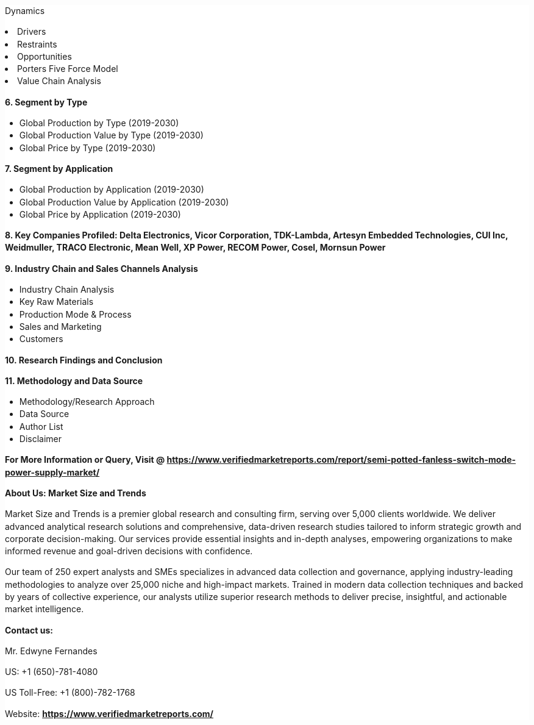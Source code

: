 Dynamics</li><li>Drivers</li><li>Restraints</li><li>Opportunities</li><li>Porters Five Force Model</li><li>Value Chain Analysis&nbsp;</li></ul><p><strong>6. Segment by Type</strong></p><ul><li>Global Production by Type (2019-2030)</li><li>Global Production Value by Type (2019-2030)</li><li>Global Price by Type (2019-2030)</li></ul><p><strong>7. Segment by Application</strong></p><ul><li>Global Production by Application (2019-2030)</li><li>Global Production Value by Application (2019-2030)</li><li>Global Price by Application (2019-2030)</li></ul><p><strong>8. Key Companies Profiled: Delta Electronics, Vicor Corporation, TDK-Lambda, Artesyn Embedded Technologies, CUI Inc, Weidmuller, TRACO Electronic, Mean Well, XP Power, RECOM Power, Cosel, Mornsun Power</strong></p><p><strong>9. Industry Chain and Sales Channels Analysis</strong></p><ul><li>Industry Chain Analysis</li><li>Key Raw Materials</li><li>Production Mode &amp; Process</li><li>Sales and Marketing</li><li>Customers</li></ul><p><strong>10. Research Findings and Conclusion</strong></p><p><strong>11. Methodology and Data Source</strong></p><ul><li>Methodology/Research Approach</li><li>Data Source</li><li>Author List</li><li>Disclaimer</li></ul></p><p><strong>For More Information or Query, Visit @ <a href="https://www.verifiedmarketreports.com/report/semi-potted-fanless-switch-mode-power-supply-market/">https://www.verifiedmarketreports.com/report/semi-potted-fanless-switch-mode-power-supply-market/</a></strong></p><p><strong>About Us: Market Size and Trends</strong></p><p>Market Size and Trends is a premier global research and consulting firm, serving over 5,000 clients worldwide. We deliver advanced analytical research solutions and comprehensive, data-driven research studies tailored to inform strategic growth and corporate decision-making. Our services provide essential insights and in-depth analyses, empowering organizations to make informed revenue and goal-driven decisions with confidence.</p><p>Our team of 250 expert analysts and SMEs specializes in advanced data collection and governance, applying industry-leading methodologies to analyze over 25,000 niche and high-impact markets. Trained in modern data collection techniques and backed by years of collective experience, our analysts utilize superior research methods to deliver precise, insightful, and actionable market intelligence.</p><p><strong>Contact us:</strong></p><p>Mr. Edwyne Fernandes</p><p>US: +1 (650)-781-4080</p><p>US Toll-Free: +1 (800)-782-1768</p><p>Website: <strong><a href="https://www.verifiedmarketreports.com/">https://www.verifiedmarketreports.com/</a></strong></p>
